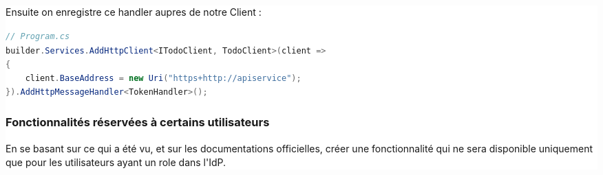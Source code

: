 Ensuite on enregistre ce handler aupres de notre Client :

```csharp
// Program.cs
builder.Services.AddHttpClient<ITodoClient, TodoClient>(client =>
{
    client.BaseAddress = new Uri("https+http://apiservice");
}).AddHttpMessageHandler<TokenHandler>();
```

### Fonctionnalités réservées à certains utilisateurs

En se basant sur ce qui a été vu, et sur les documentations officielles, créer une fonctionnalité qui ne sera disponible
uniquement que pour les utilisateurs ayant un role dans l'IdP.


